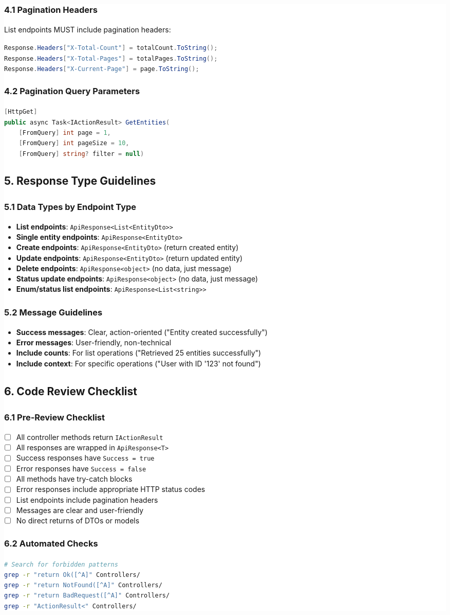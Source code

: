 ### 4.1 Pagination Headers
List endpoints MUST include pagination headers:

```csharp
Response.Headers["X-Total-Count"] = totalCount.ToString();
Response.Headers["X-Total-Pages"] = totalPages.ToString();
Response.Headers["X-Current-Page"] = page.ToString();
```

### 4.2 Pagination Query Parameters
```csharp
[HttpGet]
public async Task<IActionResult> GetEntities(
    [FromQuery] int page = 1, 
    [FromQuery] int pageSize = 10,
    [FromQuery] string? filter = null)
```

## 5. Response Type Guidelines

### 5.1 Data Types by Endpoint Type
- **List endpoints**: `ApiResponse<List<EntityDto>>`
- **Single entity endpoints**: `ApiResponse<EntityDto>`
- **Create endpoints**: `ApiResponse<EntityDto>` (return created entity)
- **Update endpoints**: `ApiResponse<EntityDto>` (return updated entity)
- **Delete endpoints**: `ApiResponse<object>` (no data, just message)
- **Status update endpoints**: `ApiResponse<object>` (no data, just message)
- **Enum/status list endpoints**: `ApiResponse<List<string>>`

### 5.2 Message Guidelines
- **Success messages**: Clear, action-oriented ("Entity created successfully")
- **Error messages**: User-friendly, non-technical
- **Include counts**: For list operations ("Retrieved 25 entities successfully")
- **Include context**: For specific operations ("User with ID '123' not found")

## 6. Code Review Checklist

### 6.1 Pre-Review Checklist
- [ ] All controller methods return `IActionResult`
- [ ] All responses are wrapped in `ApiResponse<T>`
- [ ] Success responses have `Success = true`
- [ ] Error responses have `Success = false`
- [ ] All methods have try-catch blocks
- [ ] Error responses include appropriate HTTP status codes
- [ ] List endpoints include pagination headers
- [ ] Messages are clear and user-friendly
- [ ] No direct returns of DTOs or models

### 6.2 Automated Checks
```bash
# Search for forbidden patterns
grep -r "return Ok([^A]" Controllers/
grep -r "return NotFound([^A]" Controllers/
grep -r "return BadRequest([^A]" Controllers/
grep -r "ActionResult<" Controllers/
```
